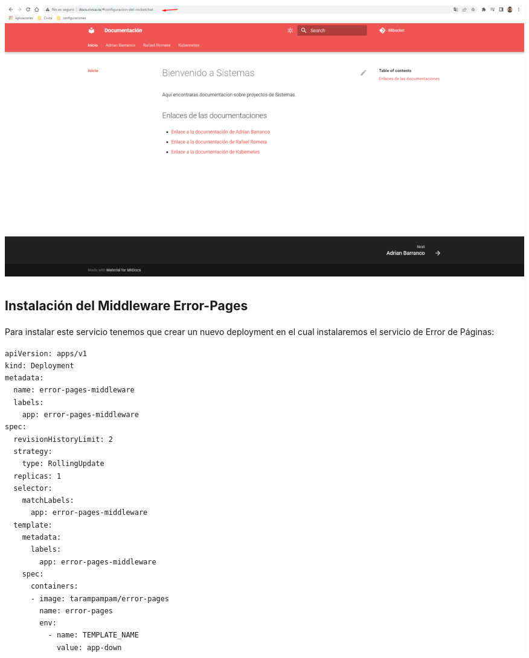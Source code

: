 ![Página MkDocs](./assets/img/pagina_mkdocs.png)

## Instalación del Middleware Error-Pages

Para instalar este servicio tenemos que crear un nuevo deployment en el cual instalaremos el servicio de Error de Páginas:

~~~
apiVersion: apps/v1
kind: Deployment
metadata:
  name: error-pages-middleware
  labels:
    app: error-pages-middleware
spec:
  revisionHistoryLimit: 2
  strategy:
    type: RollingUpdate
  replicas: 1
  selector:
    matchLabels:
      app: error-pages-middleware
  template:
    metadata:
      labels:
        app: error-pages-middleware
    spec:
      containers:
      - image: tarampampam/error-pages
        name: error-pages
        env:
          - name: TEMPLATE_NAME
            value: app-down
~~~
